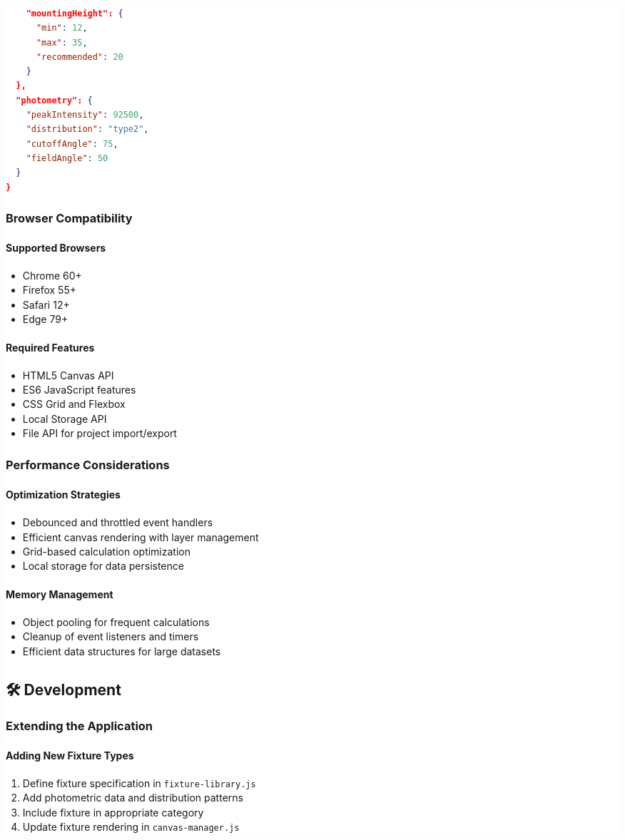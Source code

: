 ```json
    "mountingHeight": {
      "min": 12,
      "max": 35,
      "recommended": 20
    }
  },
  "photometry": {
    "peakIntensity": 92500,
    "distribution": "type2",
    "cutoffAngle": 75,
    "fieldAngle": 50
  }
}
```

### Browser Compatibility

#### Supported Browsers
- Chrome 60+
- Firefox 55+
- Safari 12+
- Edge 79+

#### Required Features
- HTML5 Canvas API
- ES6 JavaScript features
- CSS Grid and Flexbox
- Local Storage API
- File API for project import/export

### Performance Considerations

#### Optimization Strategies
- Debounced and throttled event handlers
- Efficient canvas rendering with layer management
- Grid-based calculation optimization
- Local storage for data persistence

#### Memory Management
- Object pooling for frequent calculations
- Cleanup of event listeners and timers
- Efficient data structures for large datasets

## 🛠️ Development

### Extending the Application

#### Adding New Fixture Types
1. Define fixture specification in `fixture-library.js`
2. Add photometric data and distribution patterns
3. Include fixture in appropriate category
4. Update fixture rendering in `canvas-manager.js`
